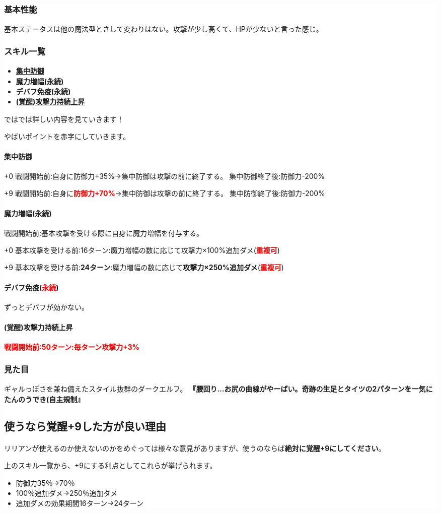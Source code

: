 <h3>基本性能</h3>

基本ステータスは他の魔法型とさして変わりはない。攻撃が少し高くて、HPが少ないと言った感じ。

<h3>スキル一覧</h3>
<ul>
	<li><a href="#h-jump11"><strong>集中防御</strong></a></li>
	<li><a href="#h-jump12"><strong>魔力増幅(永続)</strong></a></li>
	<li><a href="#h-jump13"><strong>デバフ免疫(永続)</strong></a></li>
	<li><a href="#h-jump14"><strong>(覚醒)攻撃力持続上昇</strong></a></li>
</ul>

ではでは詳しい内容を見ていきます！

やばいポイントを赤字にしていきます。

<h4 id="h-jump11">集中防御</h4>

+0
戦闘開始前:自身に防御力+35%→集中防御は攻撃の前に終了する。
集中防御終了後:防御力-200%

+9
戦闘開始前:自身に<b><span style="color: #ff0000;">防御力+70%</span></b>→集中防御は攻撃の前に終了する。
集中防御終了後:防御力-200%

<h4 id="h-jump12">魔力増幅(永続)</h4>

戦闘開始前:基本攻撃を受ける際に自身に魔力増幅を付与する。

+0
基本攻撃を受ける前:16ターン:魔力増幅の数に応じて攻撃力×100%追加ダメ(<b><span style="color: #ff0000;">重複可</span></b>)

+9
基本攻撃を受ける前:<b>24ターン</b>:魔力増幅の数に応じて<b>攻撃力×250%追加ダメ</b>(<b><span style="color: #ff0000;">重複可</span></b>)

<h4 id="h-jump13">デバフ免疫(<span style="color: #ff0000;">永続</span>)</h4>

ずっとデバフが効かない。

<h4 id="h-jump14">(覚醒)攻撃力持続上昇</h4>
<b><span style="color: #ff0000;">戦闘開始前:50ターン:毎ターン攻撃力+3%</span></b>

<h3>見た目</h3>

ギャルっぽさを兼ね備えたスタイル抜群のダークエルフ。
<b>
『腰回り…お尻の曲線がやーばい。奇跡の生足とタイツの2パターンを一気にたんのうでき(自主規制』</b>

<h2 id="h-jump2">使うなら覚醒+9した方が良い理由</h2>

リリアンが使えるのか使えないのかをめぐっては様々な意見がありますが、使うのならば<b>絶対に覚醒+9にしてください</b>。

上のスキル一覧から、+9にする利点としてこれらが挙げられます。
<ul>
	<li>防御力35％→70％</li>
	<li>100％追加ダメ→250％追加ダメ</li>
	<li>追加ダメの効果期間16ターン→24ターン</li>
</ul>
